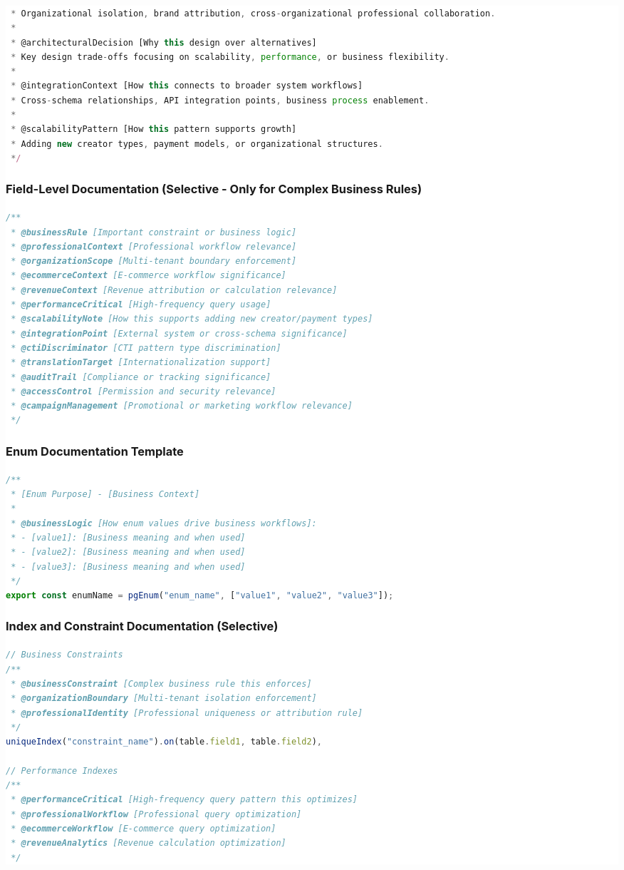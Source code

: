 ```javascript
 * Organizational isolation, brand attribution, cross-organizational professional collaboration.
 * 
 * @architecturalDecision [Why this design over alternatives]
 * Key design trade-offs focusing on scalability, performance, or business flexibility.
 * 
 * @integrationContext [How this connects to broader system workflows]
 * Cross-schema relationships, API integration points, business process enablement.
 * 
 * @scalabilityPattern [How this pattern supports growth]
 * Adding new creator types, payment models, or organizational structures.
 */
```

### **Field-Level Documentation (Selective - Only for Complex Business Rules)**
```javascript
/**
 * @businessRule [Important constraint or business logic]
 * @professionalContext [Professional workflow relevance]
 * @organizationScope [Multi-tenant boundary enforcement]
 * @ecommerceContext [E-commerce workflow significance]
 * @revenueContext [Revenue attribution or calculation relevance]
 * @performanceCritical [High-frequency query usage]
 * @scalabilityNote [How this supports adding new creator/payment types]
 * @integrationPoint [External system or cross-schema significance]
 * @ctiDiscriminator [CTI pattern type discrimination]
 * @translationTarget [Internationalization support]
 * @auditTrail [Compliance or tracking significance]
 * @accessControl [Permission and security relevance]
 * @campaignManagement [Promotional or marketing workflow relevance]
 */
```

### **Enum Documentation Template**
```javascript
/**
 * [Enum Purpose] - [Business Context]
 * 
 * @businessLogic [How enum values drive business workflows]:
 * - [value1]: [Business meaning and when used]
 * - [value2]: [Business meaning and when used]
 * - [value3]: [Business meaning and when used]
 */
export const enumName = pgEnum("enum_name", ["value1", "value2", "value3"]);
```

### **Index and Constraint Documentation (Selective)**
```javascript
// Business Constraints
/**
 * @businessConstraint [Complex business rule this enforces]
 * @organizationBoundary [Multi-tenant isolation enforcement]
 * @professionalIdentity [Professional uniqueness or attribution rule]
 */
uniqueIndex("constraint_name").on(table.field1, table.field2),

// Performance Indexes
/**
 * @performanceCritical [High-frequency query pattern this optimizes]
 * @professionalWorkflow [Professional query optimization]
 * @ecommerceWorkflow [E-commerce query optimization]
 * @revenueAnalytics [Revenue calculation optimization]
 */
```